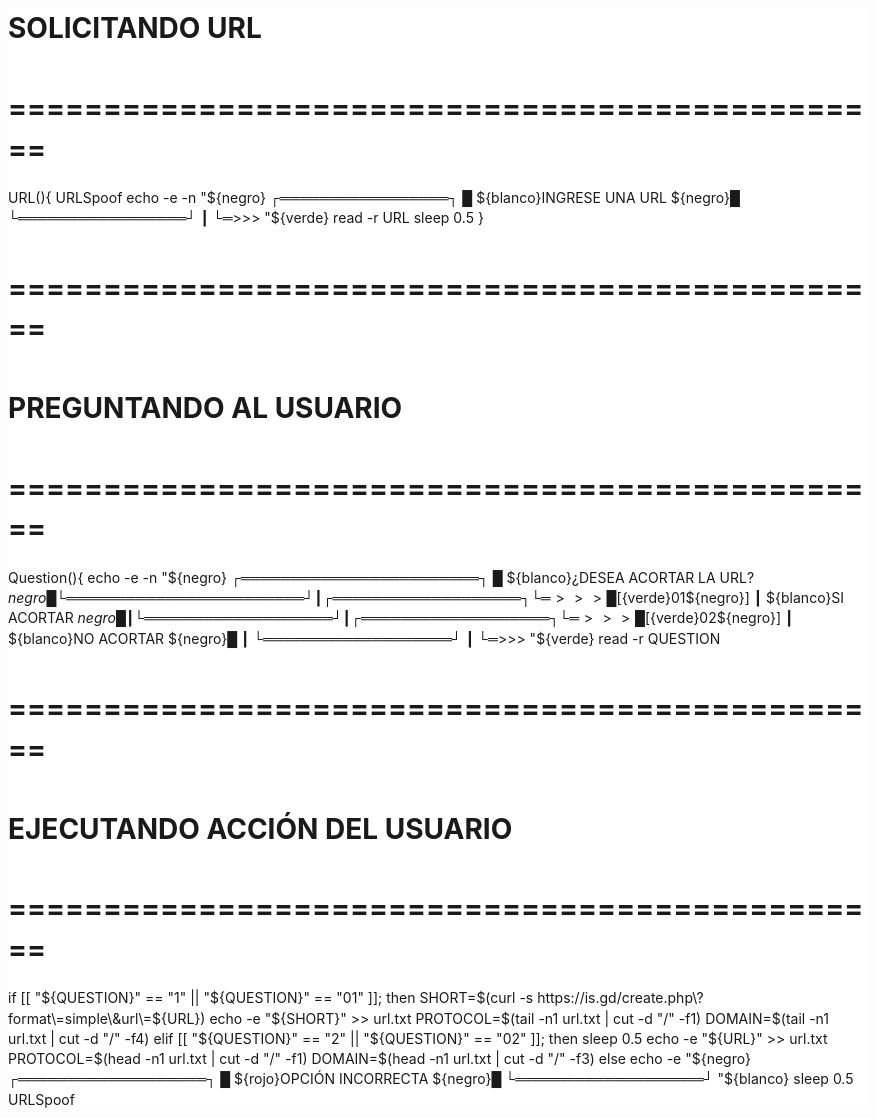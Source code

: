 #                SOLICITANDO URL
# ===============================================
URL(){
	URLSpoof
echo -e -n "${negro}
┌═════════════════┐
█ ${blanco}INGRESE UNA URL ${negro}█
└═════════════════┘
┃
└═>>> "${verde}
read -r URL
sleep 0.5
}
# ===============================================
#             PREGUNTANDO AL USUARIO
# ===============================================
Question(){
echo -e -n "${negro}
┌════════════════════════┐
█ ${blanco}¿DESEA ACORTAR LA URL? ${negro}█
└════════════════════════┘
┃    ┌═══════════════════┐
└═>>>█ [${verde}01${negro}] ┃ ${blanco}SI ACORTAR ${negro}█
┃    └═══════════════════┘
┃    ┌═══════════════════┐
└═>>>█ [${verde}02${negro}] ┃ ${blanco}NO ACORTAR ${negro}█
┃    └═══════════════════┘
┃
└═>>> "${verde}
read -r QUESTION
# ===============================================
#          EJECUTANDO ACCIÓN DEL USUARIO
# ===============================================
if [[ "${QUESTION}" == "1" || "${QUESTION}" == "01" ]]; then
	SHORT=$(curl -s https://is.gd/create.php\?format\=simple\&url\=${URL})
	echo -e "${SHORT}" >> url.txt
	PROTOCOL=$(tail -n1 url.txt | cut -d "/" -f1)
	DOMAIN=$(tail -n1 url.txt | cut -d "/" -f4)
elif [[ "${QUESTION}" == "2" || "${QUESTION}" == "02" ]]; then
	sleep 0.5
	echo -e "${URL}" >> url.txt
	PROTOCOL=$(head -n1 url.txt | cut -d "/" -f1)
	DOMAIN=$(head -n1 url.txt | cut -d "/" -f3)
else
echo -e "${negro}
┌═══════════════════┐
█ ${rojo}OPCIÓN INCORRECTA ${negro}█
└═══════════════════┘
"${blanco}
	sleep 0.5
	URLSpoof